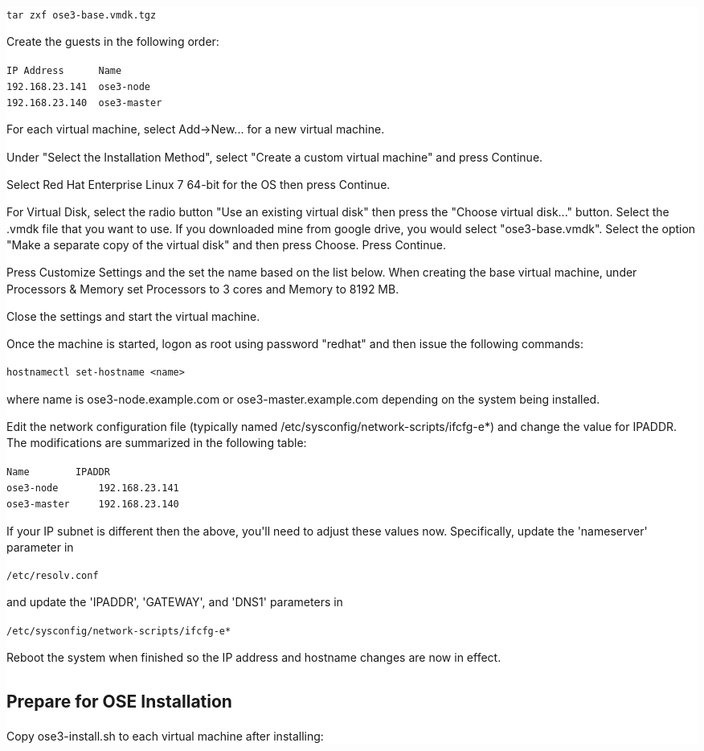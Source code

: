     tar zxf ose3-base.vmdk.tgz

Create the guests in the following order:

    IP Address		Name
    192.168.23.141	ose3-node
    192.168.23.140	ose3-master

For each virtual machine, select Add->New... for a new virtual
machine.

Under "Select the Installation Method", select "Create a custom
virtual machine" and press Continue.

Select Red Hat Enterprise Linux 7 64-bit for the OS then press Continue.

For Virtual Disk, select the radio button "Use an existing virtual
disk" then press the "Choose virtual disk..." button.  Select the
.vmdk file that you want to use.  If you downloaded mine from google
drive, you would select "ose3-base.vmdk".  Select the option "Make
a separate copy of the virtual disk" and then press Choose.  Press
Continue.

Press Customize Settings and the set the name based on the list
below.  When creating the base virtual machine, under Processors &
Memory set Processors to 3 cores and Memory to 8192 MB.

Close the settings and start the virtual machine.

Once the machine is started, logon as root using password "redhat"
and then issue the following commands:

    hostnamectl set-hostname <name>

where name is ose3-node.example.com or ose3-master.example.com
depending on the system being installed.

Edit the network configuration file (typically named
/etc/sysconfig/network-scripts/ifcfg-e*) and change the value for
IPADDR.  The modifications are summarized in the following table:

    Name		IPADDR
    ose3-node		192.168.23.141
    ose3-master		192.168.23.140

If your IP subnet is different then the above, you'll need to adjust
these values now.  Specifically, update the 'nameserver' parameter in

    /etc/resolv.conf

and update the 'IPADDR', 'GATEWAY', and 'DNS1' parameters in

    /etc/sysconfig/network-scripts/ifcfg-e*

Reboot the system when finished so the IP address and hostname
changes are now in effect.

Prepare for OSE Installation
----------------------------
Copy ose3-install.sh to each virtual machine after installing:
